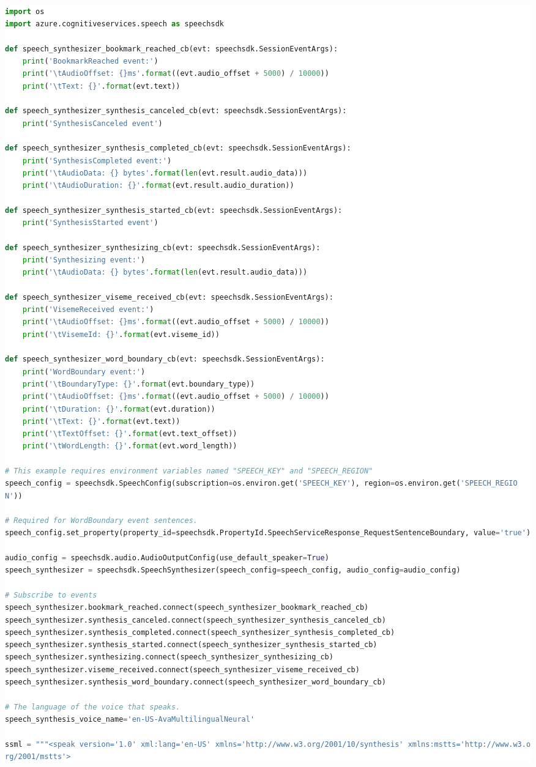 ```python
import os
import azure.cognitiveservices.speech as speechsdk

def speech_synthesizer_bookmark_reached_cb(evt: speechsdk.SessionEventArgs):
    print('BookmarkReached event:')
    print('\tAudioOffset: {}ms'.format((evt.audio_offset + 5000) / 10000))
    print('\tText: {}'.format(evt.text))

def speech_synthesizer_synthesis_canceled_cb(evt: speechsdk.SessionEventArgs):
    print('SynthesisCanceled event')

def speech_synthesizer_synthesis_completed_cb(evt: speechsdk.SessionEventArgs):
    print('SynthesisCompleted event:')
    print('\tAudioData: {} bytes'.format(len(evt.result.audio_data)))
    print('\tAudioDuration: {}'.format(evt.result.audio_duration))

def speech_synthesizer_synthesis_started_cb(evt: speechsdk.SessionEventArgs):
    print('SynthesisStarted event')

def speech_synthesizer_synthesizing_cb(evt: speechsdk.SessionEventArgs):
    print('Synthesizing event:')
    print('\tAudioData: {} bytes'.format(len(evt.result.audio_data)))

def speech_synthesizer_viseme_received_cb(evt: speechsdk.SessionEventArgs):
    print('VisemeReceived event:')
    print('\tAudioOffset: {}ms'.format((evt.audio_offset + 5000) / 10000))
    print('\tVisemeId: {}'.format(evt.viseme_id))

def speech_synthesizer_word_boundary_cb(evt: speechsdk.SessionEventArgs):
    print('WordBoundary event:')
    print('\tBoundaryType: {}'.format(evt.boundary_type))
    print('\tAudioOffset: {}ms'.format((evt.audio_offset + 5000) / 10000))
    print('\tDuration: {}'.format(evt.duration))
    print('\tText: {}'.format(evt.text))
    print('\tTextOffset: {}'.format(evt.text_offset))
    print('\tWordLength: {}'.format(evt.word_length))

# This example requires environment variables named "SPEECH_KEY" and "SPEECH_REGION"
speech_config = speechsdk.SpeechConfig(subscription=os.environ.get('SPEECH_KEY'), region=os.environ.get('SPEECH_REGION'))

# Required for WordBoundary event sentences.
speech_config.set_property(property_id=speechsdk.PropertyId.SpeechServiceResponse_RequestSentenceBoundary, value='true')

audio_config = speechsdk.audio.AudioOutputConfig(use_default_speaker=True)
speech_synthesizer = speechsdk.SpeechSynthesizer(speech_config=speech_config, audio_config=audio_config)

# Subscribe to events
speech_synthesizer.bookmark_reached.connect(speech_synthesizer_bookmark_reached_cb)
speech_synthesizer.synthesis_canceled.connect(speech_synthesizer_synthesis_canceled_cb)
speech_synthesizer.synthesis_completed.connect(speech_synthesizer_synthesis_completed_cb)
speech_synthesizer.synthesis_started.connect(speech_synthesizer_synthesis_started_cb)
speech_synthesizer.synthesizing.connect(speech_synthesizer_synthesizing_cb)
speech_synthesizer.viseme_received.connect(speech_synthesizer_viseme_received_cb)
speech_synthesizer.synthesis_word_boundary.connect(speech_synthesizer_word_boundary_cb)

# The language of the voice that speaks.
speech_synthesis_voice_name='en-US-AvaMultilingualNeural'

ssml = """<speak version='1.0' xml:lang='en-US' xmlns='http://www.w3.org/2001/10/synthesis' xmlns:mstts='http://www.w3.org/2001/mstts'>
```